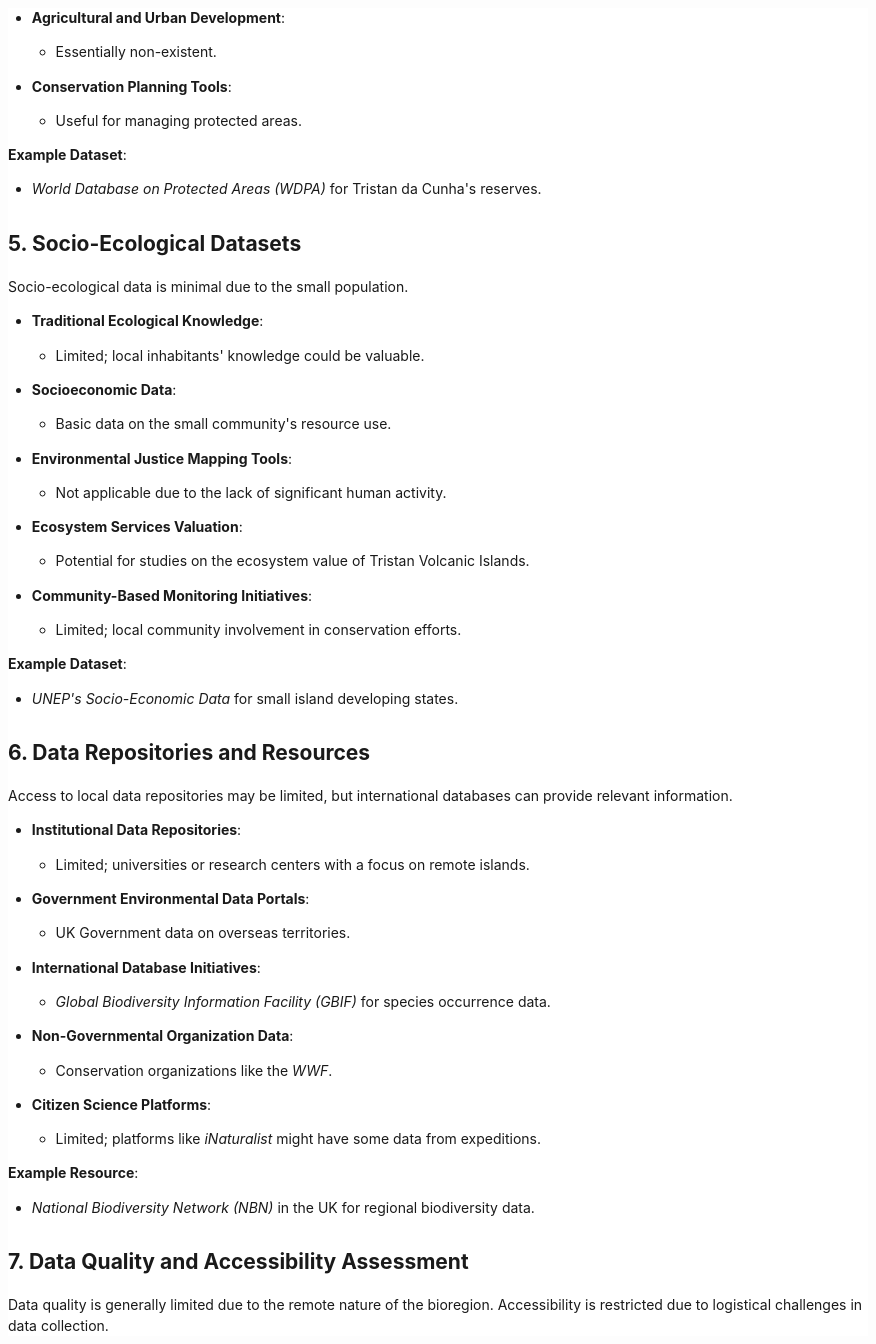 - **Agricultural and Urban Development**:
  - Essentially non-existent.

- **Conservation Planning Tools**:
  - Useful for managing protected areas.

**Example Dataset**: 
- *World Database on Protected Areas (WDPA)* for Tristan da Cunha's reserves.

## 5. Socio-Ecological Datasets

Socio-ecological data is minimal due to the small population.

- **Traditional Ecological Knowledge**:
  - Limited; local inhabitants' knowledge could be valuable.

- **Socioeconomic Data**:
  - Basic data on the small community's resource use.

- **Environmental Justice Mapping Tools**:
  - Not applicable due to the lack of significant human activity.

- **Ecosystem Services Valuation**:
  - Potential for studies on the ecosystem value of Tristan Volcanic Islands.

- **Community-Based Monitoring Initiatives**:
  - Limited; local community involvement in conservation efforts.

**Example Dataset**: 
- *UNEP's Socio-Economic Data* for small island developing states.

## 6. Data Repositories and Resources

Access to local data repositories may be limited, but international databases can provide relevant information.

- **Institutional Data Repositories**:
  - Limited; universities or research centers with a focus on remote islands.
  
- **Government Environmental Data Portals**:
  - UK Government data on overseas territories.

- **International Database Initiatives**:
  - *Global Biodiversity Information Facility (GBIF)* for species occurrence data.

- **Non-Governmental Organization Data**:
  - Conservation organizations like the *WWF*.

- **Citizen Science Platforms**:
  - Limited; platforms like *iNaturalist* might have some data from expeditions.

**Example Resource**: 
- *National Biodiversity Network (NBN)* in the UK for regional biodiversity data.

## 7. Data Quality and Accessibility Assessment

Data quality is generally limited due to the remote nature of the bioregion. Accessibility is restricted due to logistical challenges in data collection.
